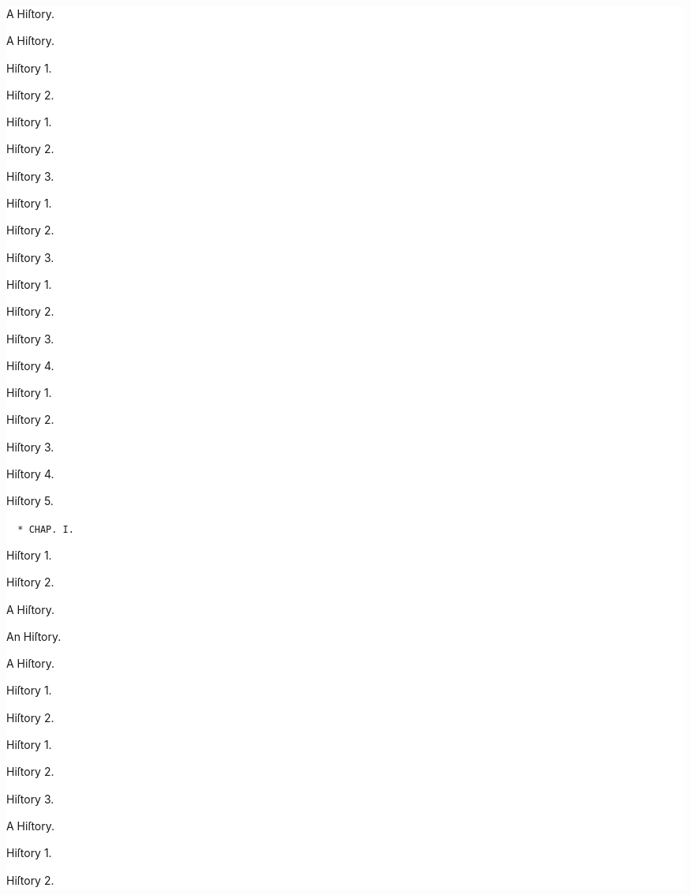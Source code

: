 A Hiſtory.

A Hiſtory.

Hiſtory 1.

Hiſtory 2.

Hiſtory 1.

Hiſtory 2.

Hiſtory 3.

Hiſtory 1.

Hiſtory 2.

Hiſtory 3.

Hiſtory 1.

Hiſtory 2.

Hiſtory 3.

Hiſtory 4.

Hiſtory 1.

Hiſtory 2.

Hiſtory 3.

Hiſtory 4.

Hiſtory 5.

      * CHAP. I.

Hiſtory 1.

Hiſtory 2.

A Hiſtory.

An Hiſtory.

A Hiſtory.

Hiſtory 1.

Hiſtory 2.

Hiſtory 1.

Hiſtory 2.

Hiſtory 3.

A Hiſtory.

Hiſtory 1.

Hiſtory 2.
